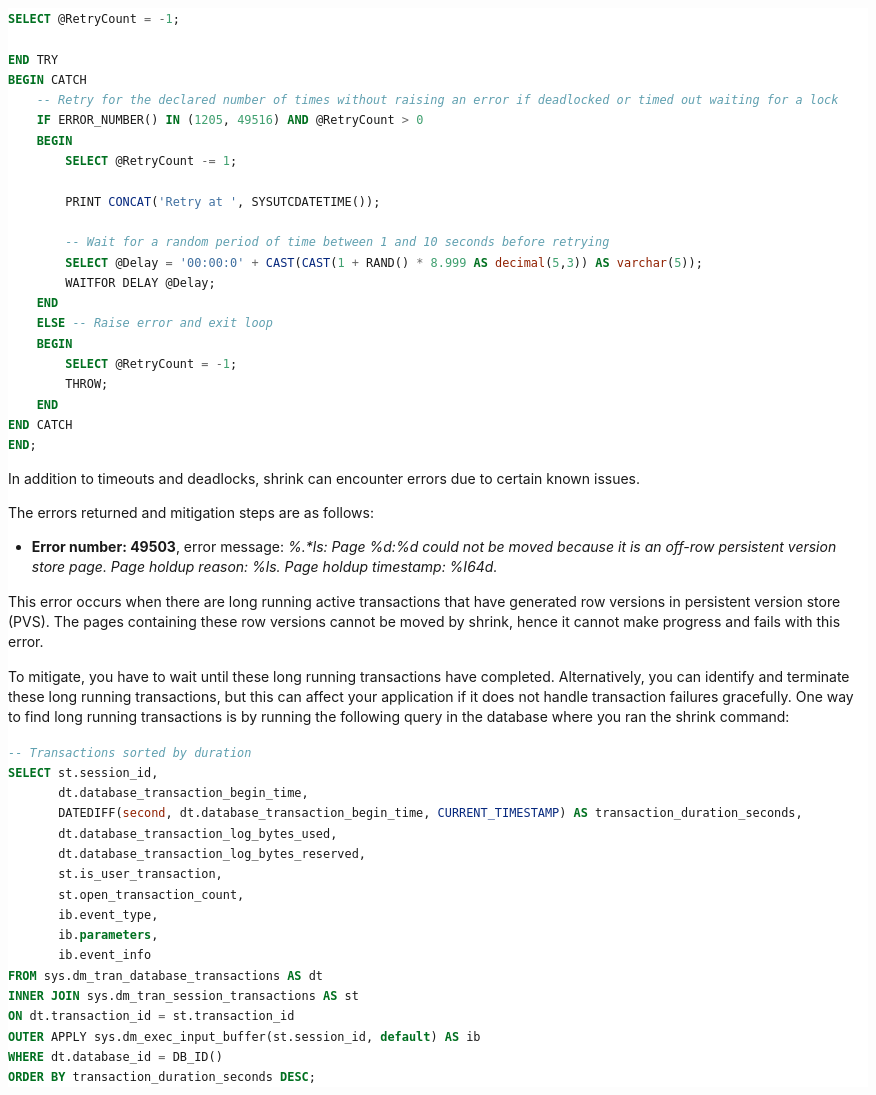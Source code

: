 ```sql
SELECT @RetryCount = -1;

END TRY
BEGIN CATCH
    -- Retry for the declared number of times without raising an error if deadlocked or timed out waiting for a lock
    IF ERROR_NUMBER() IN (1205, 49516) AND @RetryCount > 0
    BEGIN
        SELECT @RetryCount -= 1;

        PRINT CONCAT('Retry at ', SYSUTCDATETIME());

        -- Wait for a random period of time between 1 and 10 seconds before retrying
        SELECT @Delay = '00:00:0' + CAST(CAST(1 + RAND() * 8.999 AS decimal(5,3)) AS varchar(5));
        WAITFOR DELAY @Delay;
    END
    ELSE -- Raise error and exit loop
    BEGIN
        SELECT @RetryCount = -1;
        THROW;
    END
END CATCH
END;
```

In addition to timeouts and deadlocks, shrink can encounter errors due to certain known issues.

The errors returned and mitigation steps are as follows:

- **Error number: 49503**, error message: _%.*ls: Page %d:%d could not be moved because it is an off-row persistent version store page. Page holdup reason: %ls. Page holdup timestamp: %I64d._

This error occurs when there are long running active transactions that have generated row versions in persistent version store (PVS). The pages containing these row versions cannot be moved by shrink, hence it cannot make progress and fails with this error.
 
To mitigate, you have to wait until these long running transactions have completed. Alternatively, you can identify and terminate these long running transactions, but this can affect your application if it does not handle transaction failures gracefully. One way to find long running transactions is by running the following query in the database where you ran the shrink command:

```sql
-- Transactions sorted by duration
SELECT st.session_id,
       dt.database_transaction_begin_time,
       DATEDIFF(second, dt.database_transaction_begin_time, CURRENT_TIMESTAMP) AS transaction_duration_seconds,
       dt.database_transaction_log_bytes_used,
       dt.database_transaction_log_bytes_reserved,
       st.is_user_transaction,
       st.open_transaction_count,
       ib.event_type,
       ib.parameters,
       ib.event_info
FROM sys.dm_tran_database_transactions AS dt
INNER JOIN sys.dm_tran_session_transactions AS st
ON dt.transaction_id = st.transaction_id
OUTER APPLY sys.dm_exec_input_buffer(st.session_id, default) AS ib
WHERE dt.database_id = DB_ID()
ORDER BY transaction_duration_seconds DESC;
```
